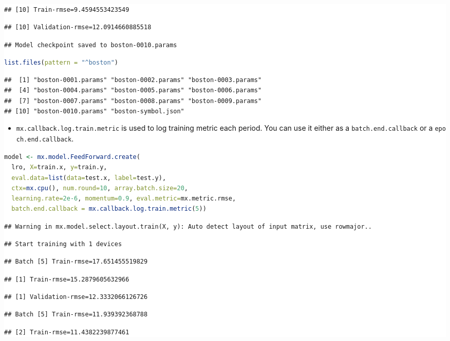 ```
## [10] Train-rmse=9.4594553423549
```

```
## [10] Validation-rmse=12.0914660885518
```

```
## Model checkpoint saved to boston-0010.params
```

```r
list.files(pattern = "^boston")
```

```
##  [1] "boston-0001.params" "boston-0002.params" "boston-0003.params"
##  [4] "boston-0004.params" "boston-0005.params" "boston-0006.params"
##  [7] "boston-0007.params" "boston-0008.params" "boston-0009.params"
## [10] "boston-0010.params" "boston-symbol.json"
```


- `mx.callback.log.train.metric` is used to log training metric each period.
You can use it either as a `batch.end.callback` or a `epoch.end.callback`.


```r
model <- mx.model.FeedForward.create(
  lro, X=train.x, y=train.y,
  eval.data=list(data=test.x, label=test.y),
  ctx=mx.cpu(), num.round=10, array.batch.size=20,
  learning.rate=2e-6, momentum=0.9, eval.metric=mx.metric.rmse,
  batch.end.callback = mx.callback.log.train.metric(5))
```

```
## Warning in mx.model.select.layout.train(X, y): Auto detect layout of input matrix, use rowmajor..
```

```
## Start training with 1 devices
```

```
## Batch [5] Train-rmse=17.651455519829
```

```
## [1] Train-rmse=15.2879605632966
```

```
## [1] Validation-rmse=12.3332066126726
```

```
## Batch [5] Train-rmse=11.939392368788
```

```
## [2] Train-rmse=11.4382239877461
```

